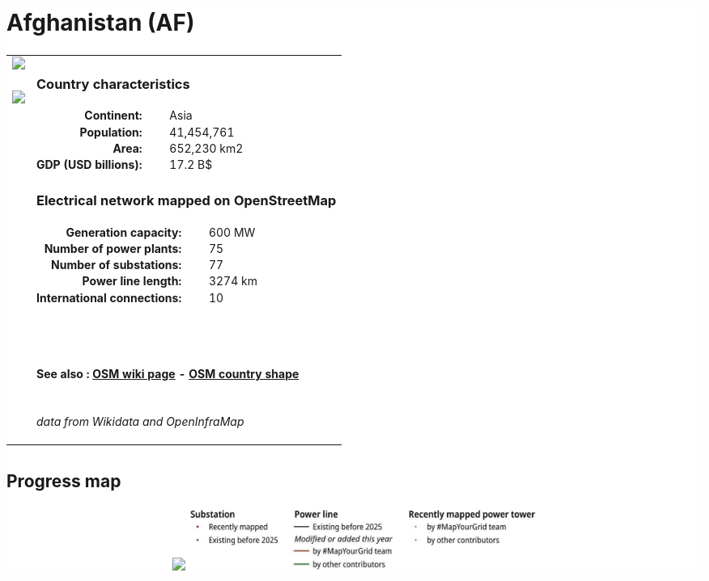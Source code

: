 # Afghanistan (AF)

<table width="90%">
<tr>
<td>
<img src="http://commons.wikimedia.org/wiki/Special:FilePath/Flag%20of%20the%20Taliban.svg" width="250">
<br><br>
<img src="http://commons.wikimedia.org/wiki/Special:FilePath/Afghanistan%20%28orthographic%20projection%29.svg" width="250"></td>
<td>
<h3>Country characteristics</h3>
<div style="display: inline-block;text-align:right;margin-right:30px;font-weight: bold;">
Continent:<br>Population:<br>Area:<br>GDP (USD billions):
</div>
<div style="display: inline-block;">
Asia<br>41,454,761<br>652,230 km2<br>17.2 B$
</div>
<h3>Electrical network mapped on OpenStreetMap</h3>
<div style="display: inline-block;text-align:right;margin-right:30px;font-weight: bold;">Generation capacity:<br>
Number of power plants:<br>
Number of substations:<br>
Power line length:<br>
International connections:<br>
</div>
<div style="display: inline-block;">600 MW<br>
75<br>
77<br>
3274 km<br>
10<br>
</div>

<br><br><h4>See also :
<a href="https://wiki.openstreetmap.org/wiki/Power_networks/Afghanistan" target="_blank">OSM wiki page</a> -
<a href="https://openstreetmap.org/relation/303427" target="_blank">OSM country shape</a>
</h4>

<br><i>data from Wikidata and OpenInfraMap</i>
</td>
</tr>
</table>


## Progress map

<center>
<img src="https://raw.githubusercontent.com/ben10dynartio/mapyourgrid-website-files/refs/heads/main/docs/images/maps_countries/AF/high-voltage-network.jpg" width="60%">
<img src="../../images/maps_countries_legend_progress.jpg" width="50%">
</center>
